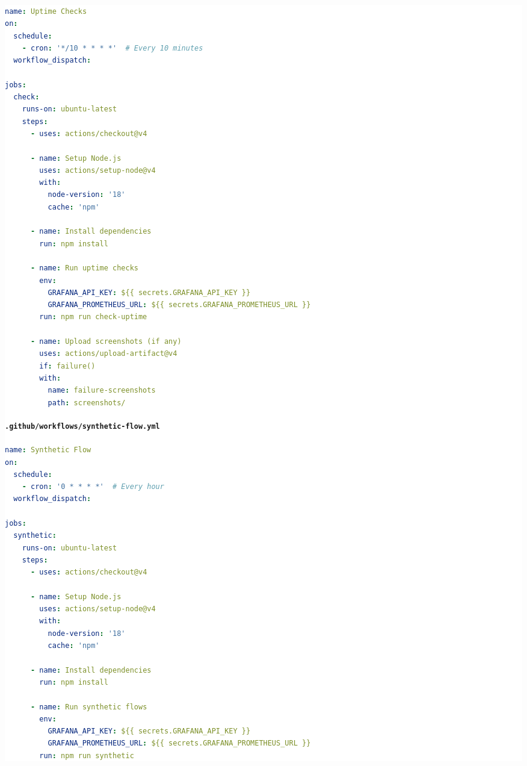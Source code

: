 ```yaml
name: Uptime Checks
on:
  schedule:
    - cron: '*/10 * * * *'  # Every 10 minutes
  workflow_dispatch:

jobs:
  check:
    runs-on: ubuntu-latest
    steps:
      - uses: actions/checkout@v4
      
      - name: Setup Node.js
        uses: actions/setup-node@v4
        with:
          node-version: '18'
          cache: 'npm'
      
      - name: Install dependencies
        run: npm install
      
      - name: Run uptime checks
        env:
          GRAFANA_API_KEY: ${{ secrets.GRAFANA_API_KEY }}
          GRAFANA_PROMETHEUS_URL: ${{ secrets.GRAFANA_PROMETHEUS_URL }}
        run: npm run check-uptime
      
      - name: Upload screenshots (if any)
        uses: actions/upload-artifact@v4
        if: failure()
        with:
          name: failure-screenshots
          path: screenshots/
```

#### `.github/workflows/synthetic-flow.yml`

```yaml
name: Synthetic Flow
on:
  schedule:
    - cron: '0 * * * *'  # Every hour
  workflow_dispatch:

jobs:
  synthetic:
    runs-on: ubuntu-latest
    steps:
      - uses: actions/checkout@v4
      
      - name: Setup Node.js
        uses: actions/setup-node@v4
        with:
          node-version: '18'
          cache: 'npm'
      
      - name: Install dependencies
        run: npm install
      
      - name: Run synthetic flows
        env:
          GRAFANA_API_KEY: ${{ secrets.GRAFANA_API_KEY }}
          GRAFANA_PROMETHEUS_URL: ${{ secrets.GRAFANA_PROMETHEUS_URL }}
        run: npm run synthetic
```